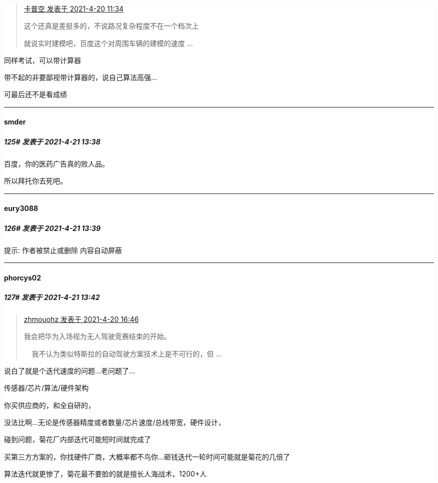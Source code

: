 
<blockquote><a href="httphttps://bbs.saraba1st.com/2b/forum.php?mod=redirect&amp;goto=findpost&amp;pid=50996884&amp;ptid=1999859" target="_blank">卡普空 发表于 2021-4-20 11:34</a>

这个还真是差挺多的，不说路况复杂程度不在一个档次上

就说实时建模吧，百度这个对周围车辆的建模的速度 ...</blockquote>
同样考试，可以带计算器


带不起的非要鄙视带计算器的，说自己算法高强...


可最后还不是看成绩


-----

####  smder  
##### 125#       发表于 2021-4-21 13:38


百度，你的医药广告真的败人品。

所以拜托你去死吧。


-----

####  eury3088  
##### 126#       发表于 2021-4-21 13:39

提示: 作者被禁止或删除 内容自动屏蔽


-----

####  phorcys02  
##### 127#       发表于 2021-4-21 13:42


<blockquote><a href="httphttps://bbs.saraba1st.com/2b/forum.php?mod=redirect&amp;goto=findpost&amp;pid=51000955&amp;ptid=1999859" target="_blank">zhmouohz 发表于 2021-4-20 16:46</a>

我会把华为入场视为无人驾驶竞赛结束的开始。

    我不认为类似特斯拉的自动驾驶方案技术上是不可行的，但 ...</blockquote>
说白了就是个迭代速度的问题...老问题了...


传感器/芯片/算法/硬件架构


你买供应商的，和全自研的，

没法比啊...无论是传感器精度或者数量/芯片速度/总线带宽，硬件设计，

碰到问题，菊花厂内部迭代可能短时间就完成了

买第三方方案的，你找硬件厂商，大概率都不鸟你...砸钱迭代一轮时间可能就是菊花的几倍了

算法迭代就更惨了，菊花最不要脸的就是擅长人海战术，1200+人
